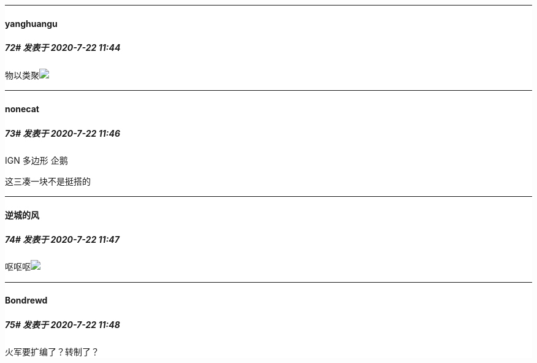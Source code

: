 





*****

####  yanghuangu  
##### 72#       发表于 2020-7-22 11:44




物以类聚<img src="https://static.saraba1st.com/image/smiley/face2017/217.gif" referrerpolicy="no-referrer">







*****

####  nonecat  
##### 73#       发表于 2020-7-22 11:46




IGN 多边形 企鹅 

这三凑一块不是挺搭的







*****

####  逆城的风  
##### 74#       发表于 2020-7-22 11:47




呕呕呕<img src="https://static.saraba1st.com/image/smiley/face2017/134.png" referrerpolicy="no-referrer">







*****

####  Bondrewd  
##### 75#       发表于 2020-7-22 11:48




火军要扩编了？转制了？




